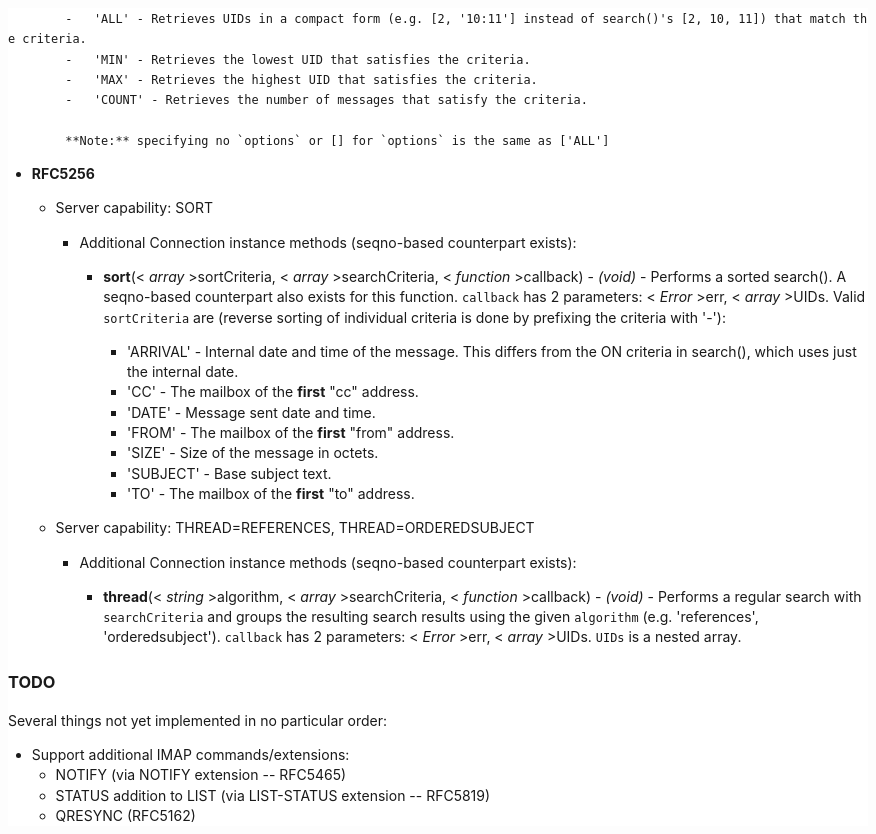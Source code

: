             -   'ALL' - Retrieves UIDs in a compact form (e.g. [2, '10:11'] instead of search()'s [2, 10, 11]) that match the criteria.
            -   'MIN' - Retrieves the lowest UID that satisfies the criteria.
            -   'MAX' - Retrieves the highest UID that satisfies the criteria.
            -   'COUNT' - Retrieves the number of messages that satisfy the criteria.

            **Note:** specifying no `options` or [] for `options` is the same as ['ALL']

-   **RFC5256**

    -   Server capability: SORT

        -   Additional Connection instance methods (seqno-based counterpart exists):

            -   **sort**(< _array_ >sortCriteria, < _array_ >searchCriteria, < _function_ >callback) - _(void)_ - Performs a sorted search(). A seqno-based counterpart also exists for this function. `callback` has 2 parameters: < _Error_ >err, < _array_ >UIDs. Valid `sortCriteria` are (reverse sorting of individual criteria is done by prefixing the criteria with '-'):

                -   'ARRIVAL' - Internal date and time of the message. This differs from the ON criteria in search(), which uses just the internal date.
                -   'CC' - The mailbox of the **first** "cc" address.
                -   'DATE' - Message sent date and time.
                -   'FROM' - The mailbox of the **first** "from" address.
                -   'SIZE' - Size of the message in octets.
                -   'SUBJECT' - Base subject text.
                -   'TO' - The mailbox of the **first** "to" address.

    -   Server capability: THREAD=REFERENCES, THREAD=ORDEREDSUBJECT

        -   Additional Connection instance methods (seqno-based counterpart exists):

            -   **thread**(< _string_ >algorithm, < _array_ >searchCriteria, < _function_ >callback) - _(void)_ - Performs a regular search with `searchCriteria` and groups the resulting search results using the given `algorithm` (e.g. 'references', 'orderedsubject'). `callback` has 2 parameters: < _Error_ >err, < _array_ >UIDs. `UIDs` is a nested array.

### TODO

Several things not yet implemented in no particular order:

-   Support additional IMAP commands/extensions:
    -   NOTIFY (via NOTIFY extension -- RFC5465)
    -   STATUS addition to LIST (via LIST-STATUS extension -- RFC5819)
    -   QRESYNC (RFC5162)
